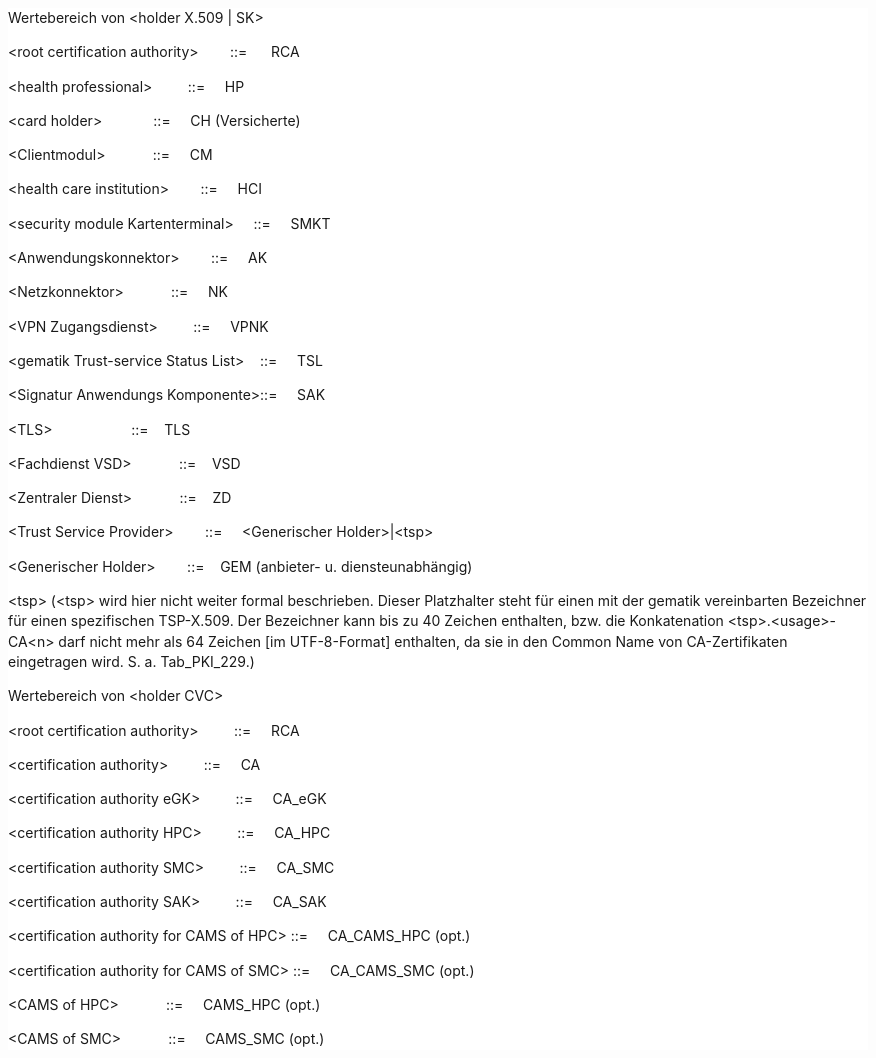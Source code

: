 Wertebereich von \<holder X.509 | SK\>

\<root certification authority\>        ::=      RCA

\<health professional\>         ::=     HP

\<card holder\>             ::=     CH (Versicherte)

\<Clientmodul\>            ::=     CM

\<health care institution\>        ::=     HCI

\<security module Kartenterminal\>     ::=     SMKT

\<Anwendungskonnektor\>        ::=     AK

\<Netzkonnektor\>            ::=     NK

\<VPN Zugangsdienst\>         ::=     VPNK

\<gematik Trust-service Status List\>    ::=     TSL

\<Signatur Anwendungs Komponente\>::=     SAK

\<TLS\>                    ::=    TLS

\<Fachdienst VSD\>            ::=    VSD

\<Zentraler Dienst\>            ::=    ZD

\<Trust Service Provider\>        ::=     \<Generischer
Holder\>|\<tsp\>

\<Generischer Holder\>        ::=    GEM (anbieter- u.
diensteunabhängig)

\<tsp\> (\<tsp\> wird hier nicht weiter formal beschrieben. Dieser Platzhalter
steht für einen mit der gematik vereinbarten Bezeichner für einen
spezifischen TSP-X.509. Der Bezeichner kann bis zu 40 Zeichen enthalten, bzw.
die Konkatenation \<tsp\>.\<usage\>-CA\<n\> darf nicht mehr als 64 Zeichen [im
UTF-8-Format] enthalten, da sie in den Common Name von CA-Zertifikaten
eingetragen wird. S. a. Tab_PKI_229.)

Wertebereich von \<holder CVC\>

\<root certification authority\>         ::=     RCA

\<certification authority\>         ::=     CA

\<certification authority eGK\>         ::=     CA_eGK

\<certification authority HPC\>         ::=     CA_HPC

\<certification authority SMC\>         ::=     CA_SMC

\<certification authority SAK\>         ::=     CA_SAK

\<certification authority for CAMS of HPC\> ::=     CA_CAMS_HPC (opt.)

\<certification authority for CAMS of SMC\> ::=     CA_CAMS_SMC (opt.)

\<CAMS of HPC\>            ::=     CAMS_HPC (opt.)

\<CAMS of SMC\>            ::=     CAMS_SMC (opt.)
